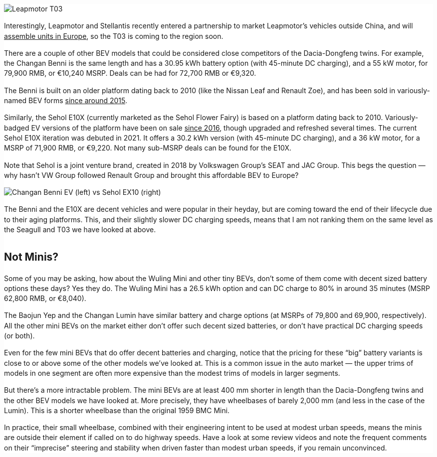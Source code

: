 ![Leapmotor T03](/images/Leapmotor-T03-interior.avif "Leapmotor T03 interior")

Interestingly, Leapmotor and Stellantis recently entered a partnership to market Leapmotor’s vehicles outside China, and will [assemble units in Europe](/2024/03/22/leapmotor-t03-to-begin-production-at-stellantis-plant-in-poland/), so the T03 is coming to the region soon.

There are a couple of other BEV models that could be considered close competitors of the Dacia-Dongfeng twins. For example, the Changan Benni is the same length and has a 30.95 kWh battery option (with 45-minute DC charging), and a 55 kW motor, for 79,900 RMB, or €10,240 MSRP. Deals can be had for 72,700 RMB or €9,320.

The Benni is built on an older platform dating back to 2010 (like the Nissan Leaf and Renault Zoe), and has been sold in variously-named BEV forms [since around 2015](https://www.chinacarforums.com/threads/hawtai-small-electric-cars.71057/).

Similarly, the Sehol E10X (currently marketed as the Sehol Flower Fairy) is based on a platform dating back to 2010. Variously-badged EV versions of the platform have been on sale [since 2016](https://en.wikipedia.org/wiki/JAC_Yueyue#Electric_versions), though upgraded and refreshed several times. The current Sehol E10X iteration was debuted in 2021. It offers a 30.2 kWh version (with 45-minute DC charging), and a 36 kW motor, for a MSRP of 71,900 RMB, or €9,220. Not many sub-MSRP deals can be found for the E10X.

Note that Sehol is a joint venture brand, created in 2018 by Volkswagen Group’s SEAT and JAC Group. This begs the question — why hasn’t VW Group followed Renault Group and brought this affordable BEV to Europe?

![Changan Benni EV (left) vs Sehol EX10 (right)](/images/Changan-Benni-EV-left-vs-Sehol-EX10-right.avif "Changan Benni EV (left) vs Sehol EX10 (right)")

The Benni and the E10X are decent vehicles and were popular in their heyday, but are coming toward the end of their lifecycle due to their aging platforms. This, and their slightly slower DC charging speeds, means that I am not ranking them on the same level as the Seagull and T03 we have looked at above.

## Not Minis?

Some of you may be asking, how about the Wuling Mini and other tiny BEVs, don’t some of them come with decent sized battery options these days? Yes they do. The Wuling Mini has a 26.5 kWh option and can DC charge to 80% in around 35 minutes (MSRP 62,800 RMB, or €8,040).

The Baojun Yep and the Changan Lumin have similar battery and charge options (at MSRPs of 79,800 and 69,900, respectively). All the other mini BEVs on the market either don’t offer such decent sized batteries, or don’t have practical DC charging speeds (or both).

Even for the few mini BEVs that do offer decent batteries and charging, notice that the pricing for these “big” battery variants is close to or above some of the other models we’ve looked at. This is a common issue in the auto market — the upper trims of models in one segment are often more expensive than the modest trims of models in larger segments.

But there’s a more intractable problem. The mini BEVs are at least 400 mm shorter in length than the Dacia-Dongfeng twins and the other BEV models we have looked at. More precisely, they have wheelbases of barely 2,000 mm (and less in the case of the Lumin). This is a shorter wheelbase than the original 1959 BMC Mini.

In practice, their small wheelbase, combined with their engineering intent to be used at modest urban speeds, means the minis are outside their element if called on to do highway speeds. Have a look at some review videos and note the frequent comments on their “imprecise” steering and stability when driven faster than modest urban speeds, if you remain unconvinced.
